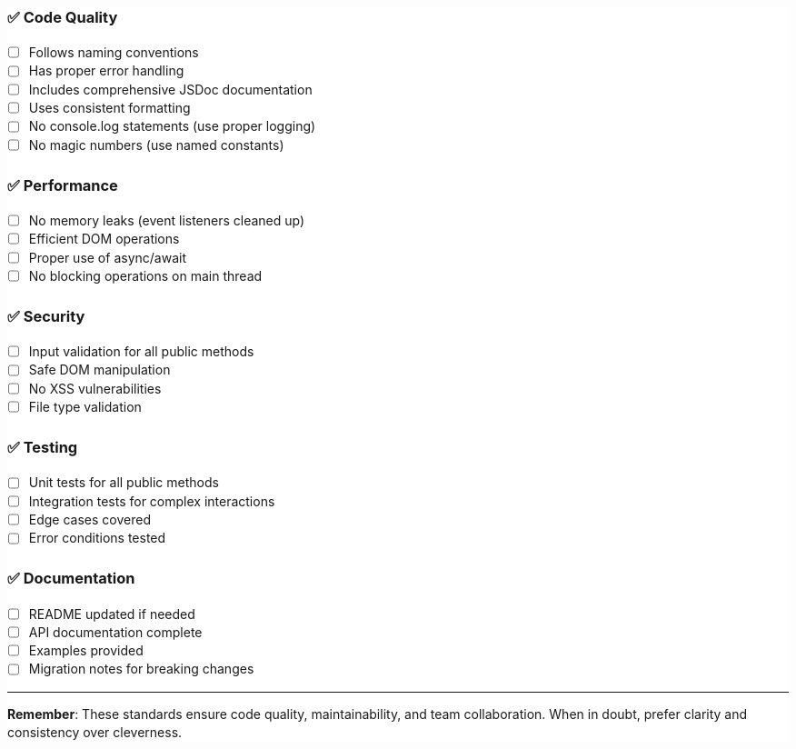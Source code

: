 ### ✅ Code Quality
- [ ] Follows naming conventions
- [ ] Has proper error handling
- [ ] Includes comprehensive JSDoc documentation
- [ ] Uses consistent formatting
- [ ] No console.log statements (use proper logging)
- [ ] No magic numbers (use named constants)

### ✅ Performance
- [ ] No memory leaks (event listeners cleaned up)
- [ ] Efficient DOM operations
- [ ] Proper use of async/await
- [ ] No blocking operations on main thread

### ✅ Security
- [ ] Input validation for all public methods
- [ ] Safe DOM manipulation
- [ ] No XSS vulnerabilities
- [ ] File type validation

### ✅ Testing
- [ ] Unit tests for all public methods
- [ ] Integration tests for complex interactions
- [ ] Edge cases covered
- [ ] Error conditions tested

### ✅ Documentation
- [ ] README updated if needed
- [ ] API documentation complete
- [ ] Examples provided
- [ ] Migration notes for breaking changes

---

**Remember**: These standards ensure code quality, maintainability, and team collaboration. When in doubt, prefer clarity and consistency over cleverness.
